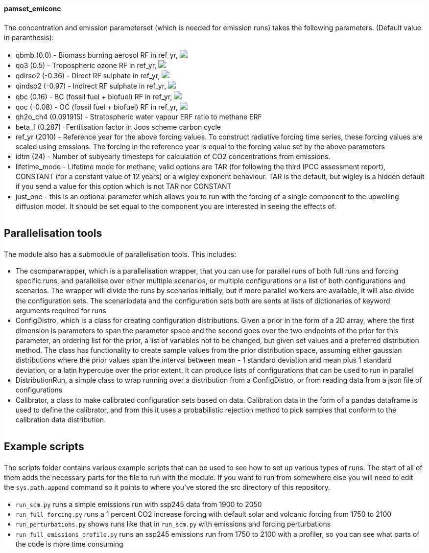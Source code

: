 #### pamset_emiconc
The concentration and emission parameterset (which is needed for emission runs) takes the following parameters. (Default value in paranthesis):

* qbmb (0.0) - Biomass burning aerosol RF in ref_yr, <img src="https://render.githubusercontent.com/render/math?math=\large \frac{\mathrm{W}}{\mathrm{m}^2}">
* qo3 (0.5) - Tropospheric ozone RF in ref_yr, <img src="https://render.githubusercontent.com/render/math?math=\large \frac{\mathrm{W}}{\mathrm{m}^2}">
* qdirso2 (-0.36) - Direct RF sulphate in ref_yr, <img src="https://render.githubusercontent.com/render/math?math=\large \frac{\mathrm{W}}{\mathrm{m}^2}">
* qindso2 (-0.97) - Indirect RF sulphate in ref_yr, <img src="https://render.githubusercontent.com/render/math?math=\large \frac{\mathrm{W}}{\mathrm{m}^2}">
* qbc (0.16) - BC (fossil fuel + biofuel) RF in ref_yr, <img src="https://render.githubusercontent.com/render/math?math=\large \frac{\mathrm{W}}{\mathrm{m}^2}">
* qoc (-0.08) - OC (fossil fuel + biofuel) RF in ref_yr, <img src="https://render.githubusercontent.com/render/math?math=\large \frac{\mathrm{W}}{\mathrm{m}^2}">
* qh2o_ch4 (0.091915) - Stratospheric water vapour ERF ratio to methane ERF
* beta_f (0.287) -Fertilisation factor in Joos scheme carbon cycle
* ref_yr (2010) - Reference year for the above forcing values. To construct radiative forcing time series, these forcing values are scaled using emssions. The forcing in the reference year is equal to the forcing value set by the above parameters
* idtm (24) - Number of subyearly timesteps for calculation of CO2 concentrations from emissions.
* lifetime_mode - Lifetime mode for methane, valid options are TAR (for following the third IPCC assessment report), CONSTANT (for a constant value of 12 years) or a wigley exponent behaviour. TAR is the default, but wigley is a hidden default if you send a value for this option which is not TAR nor CONSTANT
* just_one - this is an optional parameter which allows you to run with the forcing of a single component to the upwelling diffusion model. It should be set equal to the component you are interested in seeing the effects of.

## Parallelisation tools
The module also has a submodule of parallelisation tools. This includes:
* The cscmparwrapper, which is a parallelisation wrapper, that you can use for parallel runs of both full runs and forcing specific runs, and parallelise over either multiple scenarios, or multiple configurations or a list of both configurations and scenarios. The wrapper will divide the runs by scenarios initially, but if more parallel workers are available, it will also divide the configuration sets. The scenariodata and the configuration sets both are sents at lists of dictionaries of keyword arguments required for runs
* ConfigDistro, which is a class for creating configuration distributions. Given a prior in the form of a 2D array, where the first dimension is parameters to span the parameter space and the second goes over the two endpoints of the prior for this parameter, an ordering list for the prior, a list of variables not to be changed, but given set values and a preferred distribution method. The class has functionality to create sample values from the prior distribution space, assuming either gaussian distributions where the prior values span the interval between mean - 1 standard deviation and mean plus 1 standard deviation, or a latin hypercube over the prior extent. It can produce lists of configurations that can be used to run in parallel
* DistributionRun, a simple class to wrap running over a distribution from a ConfigDistro, or from reading data from a json file of configurations
* Calibrator, a class to make calibrated configuration sets based on data. Calibration data in the form of a pandas dataframe is used to define the calibrator, and from this it uses a probabilistic rejection method to pick samples that conform to the calibration data distribution.

## Example scripts
The scripts folder contains various example scripts that can be used to see how to set up various types of runs. The start of all of them adds the necessary parts for the file to run with the module. If you want to run from somewhere else you will need to edit the <code>sys.path.append</code> command so it points to where you've stored the src directory of this repository.
* <code>run_scm.py</code> runs a simple emissions run with ssp245 data from 1900 to 2050
* <code>run_full_forcing.py</code> runs a 1 percent CO2 increase forcing with default solar and volcanic forcing from 1750 to 2100
* <code>run_perturbations.py</code> shows runs like that in <code>run_scm.py</code> with emissions and forcing perturbations
* <code>run_full_emissions_profile.py</code> runs an ssp245 emissions run from 1750 to 2100 with a profiler, so you can see what parts of the code is more time consuming